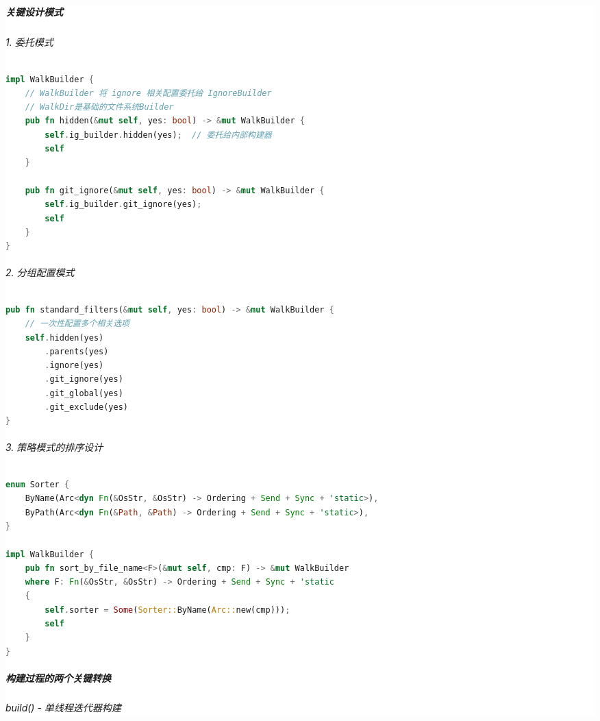 ##### 关键设计模式

###### 1. 委托模式

```rust
impl WalkBuilder {
    // WalkBuilder 将 ignore 相关配置委托给 IgnoreBuilder
  	// WalkDir是基础的文件系统Builder
    pub fn hidden(&mut self, yes: bool) -> &mut WalkBuilder {
        self.ig_builder.hidden(yes);  // 委托给内部构建器
        self
    }
    
    pub fn git_ignore(&mut self, yes: bool) -> &mut WalkBuilder {
        self.ig_builder.git_ignore(yes);
        self
    }
}
```

###### 2. 分组配置模式

```rust
pub fn standard_filters(&mut self, yes: bool) -> &mut WalkBuilder {
    // 一次性配置多个相关选项
    self.hidden(yes)
        .parents(yes)
        .ignore(yes)
        .git_ignore(yes)
        .git_global(yes)
        .git_exclude(yes)
}
```

###### 3.  策略模式的排序设计

```rust
enum Sorter {
    ByName(Arc<dyn Fn(&OsStr, &OsStr) -> Ordering + Send + Sync + 'static>),
    ByPath(Arc<dyn Fn(&Path, &Path) -> Ordering + Send + Sync + 'static>),
}

impl WalkBuilder {
    pub fn sort_by_file_name<F>(&mut self, cmp: F) -> &mut WalkBuilder
    where F: Fn(&OsStr, &OsStr) -> Ordering + Send + Sync + 'static
    {
        self.sorter = Some(Sorter::ByName(Arc::new(cmp)));
        self
    }
}
```

##### 构建过程的两个关键转换

###### build() - 单线程迭代器构建
